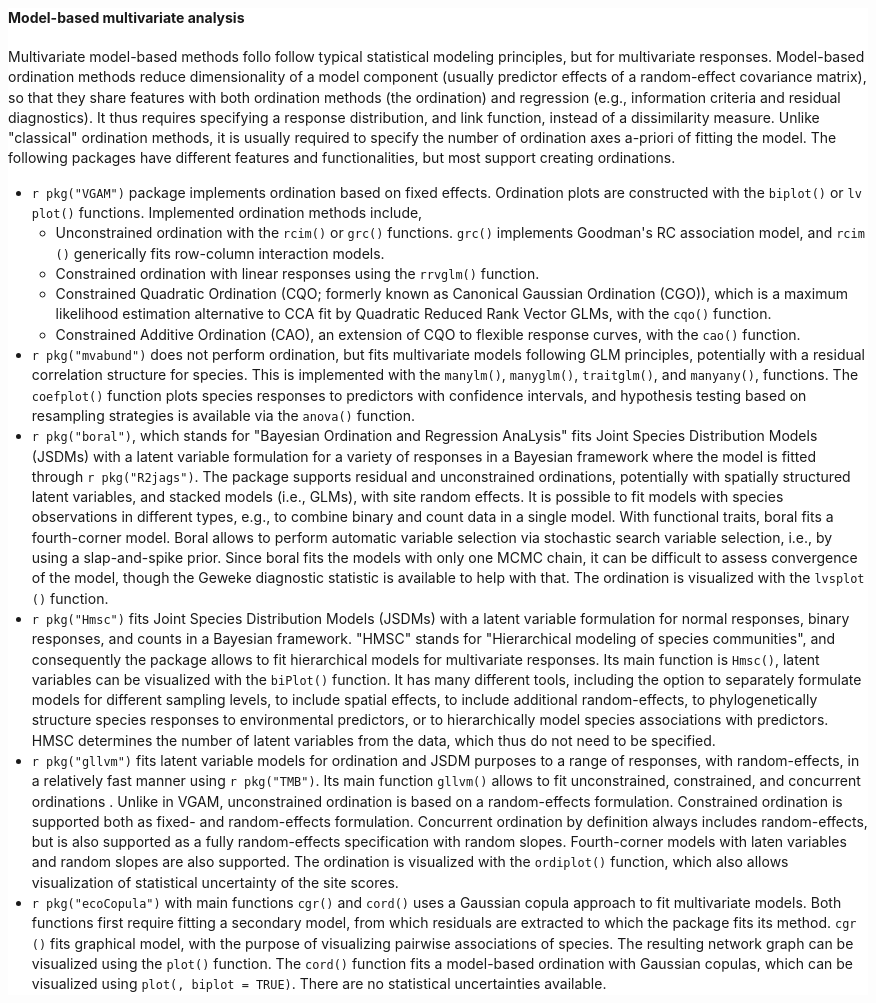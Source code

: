 #### Model-based multivariate analysis

Multivariate model-based methods follo follow typical statistical modeling principles, but for multivariate responses. Model-based ordination methods reduce dimensionality of a model component (usually predictor effects of a random-effect covariance matrix), so that they share features with both ordination methods (the ordination) and regression (e.g., information criteria and residual diagnostics). It thus requires specifying a response distribution, and link function, instead of a dissimilarity measure. Unlike "classical" ordination methods, it is usually required to specify the number of ordination axes a-priori of fitting the model. The following packages have different features and functionalities, but most support creating ordinations.

-   `r pkg("VGAM")` package implements ordination based on fixed effects. Ordination plots are constructed with the `biplot()` or `lvplot()` functions. Implemented ordination methods include,
    - Unconstrained ordination with the `rcim()` or `grc()` functions. `grc()` implements Goodman's RC association model, and `rcim()` generically fits           row-column interaction models.
    - Constrained ordination with linear responses using the `rrvglm()` function.
    - Constrained Quadratic Ordination (CQO; formerly known as Canonical Gaussian Ordination (CGO)), which is a maximum likelihood estimation               alternative to CCA fit by Quadratic Reduced Rank Vector GLMs, with the `cqo()` function.
    - Constrained Additive Ordination (CAO), an extension of CQO to flexible response curves, with the `cao()` function.
- `r pkg("mvabund")` does not perform ordination, but fits multivariate models following GLM principles, potentially with a residual correlation structure for species. This is implemented with the `manylm()`, `manyglm()`, `traitglm()`, and `manyany()`, functions. The `coefplot()` function plots species responses to predictors with confidence intervals, and hypothesis testing based on resampling strategies is available via the `anova()` function.
- `r pkg("boral")`, which stands for "Bayesian Ordination and Regression AnaLysis" fits Joint Species Distribution Models (JSDMs) with a latent variable formulation for a variety of responses in a Bayesian framework where the model is fitted through `r pkg("R2jags")`. The package supports residual and unconstrained ordinations, potentially with spatially structured latent variables, and stacked models (i.e., GLMs), with site random effects. It is possible to fit models with species observations in different types, e.g., to combine binary and count data in a single model. With functional traits, boral fits a fourth-corner model. Boral allows to perform automatic variable selection via stochastic search variable selection, i.e., by using a slap-and-spike prior. Since boral fits the models with only one MCMC chain, it can be difficult to assess convergence of the model, though the Geweke diagnostic statistic is available to help with that. The ordination is visualized with the `lvsplot()` function.
- `r pkg("Hmsc")` fits Joint Species Distribution Models (JSDMs) with a latent variable formulation for normal responses, binary responses, and counts in a Bayesian framework. "HMSC" stands for "Hierarchical modeling of species communities", and consequently the package allows to fit hierarchical models for multivariate responses. Its main function is `Hmsc()`, latent variables can be visualized with the `biPlot()` function. It has many different tools, including the option to separately formulate models for different sampling levels, to include spatial effects, to include additional random-effects, to phylogenetically structure species responses to environmental predictors, or to hierarchically model species associations with predictors. HMSC determines the number of latent variables from the data, which thus do not need to be specified.
- `r pkg("gllvm")` fits latent variable models for ordination and JSDM purposes to a range of responses, with random-effects, in a relatively fast manner using `r pkg("TMB")`. Its main function `gllvm()` allows to fit unconstrained, constrained, and concurrent ordinations . Unlike in VGAM, unconstrained ordination is based on a random-effects formulation. Constrained ordination is supported both as fixed- and random-effects formulation. Concurrent ordination by definition always includes random-effects, but is also supported as a fully random-effects specification with random slopes. Fourth-corner models with laten variables and random slopes are also supported. The ordination is visualized with the `ordiplot()` function, which also allows visualization of statistical uncertainty of the site scores.
- `r pkg("ecoCopula")` with main functions `cgr()` and `cord()` uses a Gaussian copula approach to fit multivariate models. Both functions first require fitting a secondary model, from which residuals are extracted to which the package fits its method. `cgr()` fits graphical model, with the purpose of visualizing pairwise associations of species. The resulting network graph can be visualized using the `plot()` function. The `cord()` function fits a model-based ordination with Gaussian copulas, which can be visualized using `plot(, biplot = TRUE)`. There are no statistical uncertainties available.